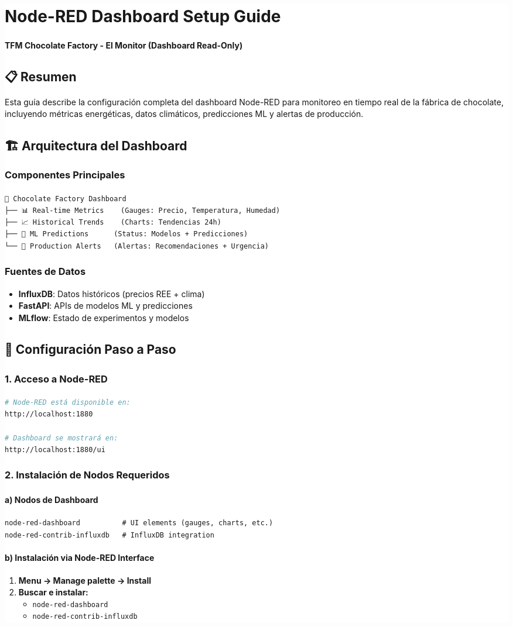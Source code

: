 # Node-RED Dashboard Setup Guide
**TFM Chocolate Factory - El Monitor (Dashboard Read-Only)**

## 📋 Resumen

Esta guía describe la configuración completa del dashboard Node-RED para monitoreo en tiempo real de la fábrica de chocolate, incluyendo métricas energéticas, datos climáticos, predicciones ML y alertas de producción.

## 🏗️ Arquitectura del Dashboard

### Componentes Principales
```
🍫 Chocolate Factory Dashboard
├── 📊 Real-time Metrics    (Gauges: Precio, Temperatura, Humedad)
├── 📈 Historical Trends    (Charts: Tendencias 24h)
├── 🤖 ML Predictions      (Status: Modelos + Predicciones)
└── 🚨 Production Alerts   (Alertas: Recomendaciones + Urgencia)
```

### Fuentes de Datos
- **InfluxDB**: Datos históricos (precios REE + clima)
- **FastAPI**: APIs de modelos ML y predicciones
- **MLflow**: Estado de experimentos y modelos

## 🚀 Configuración Paso a Paso

### 1. Acceso a Node-RED
```bash
# Node-RED está disponible en:
http://localhost:1880

# Dashboard se mostrará en:
http://localhost:1880/ui
```

### 2. Instalación de Nodos Requeridos

#### a) Nodos de Dashboard
```
node-red-dashboard          # UI elements (gauges, charts, etc.)
node-red-contrib-influxdb   # InfluxDB integration
```

#### b) Instalación via Node-RED Interface
1. **Menu → Manage palette → Install**
2. **Buscar e instalar:**
   - `node-red-dashboard`
   - `node-red-contrib-influxdb`
